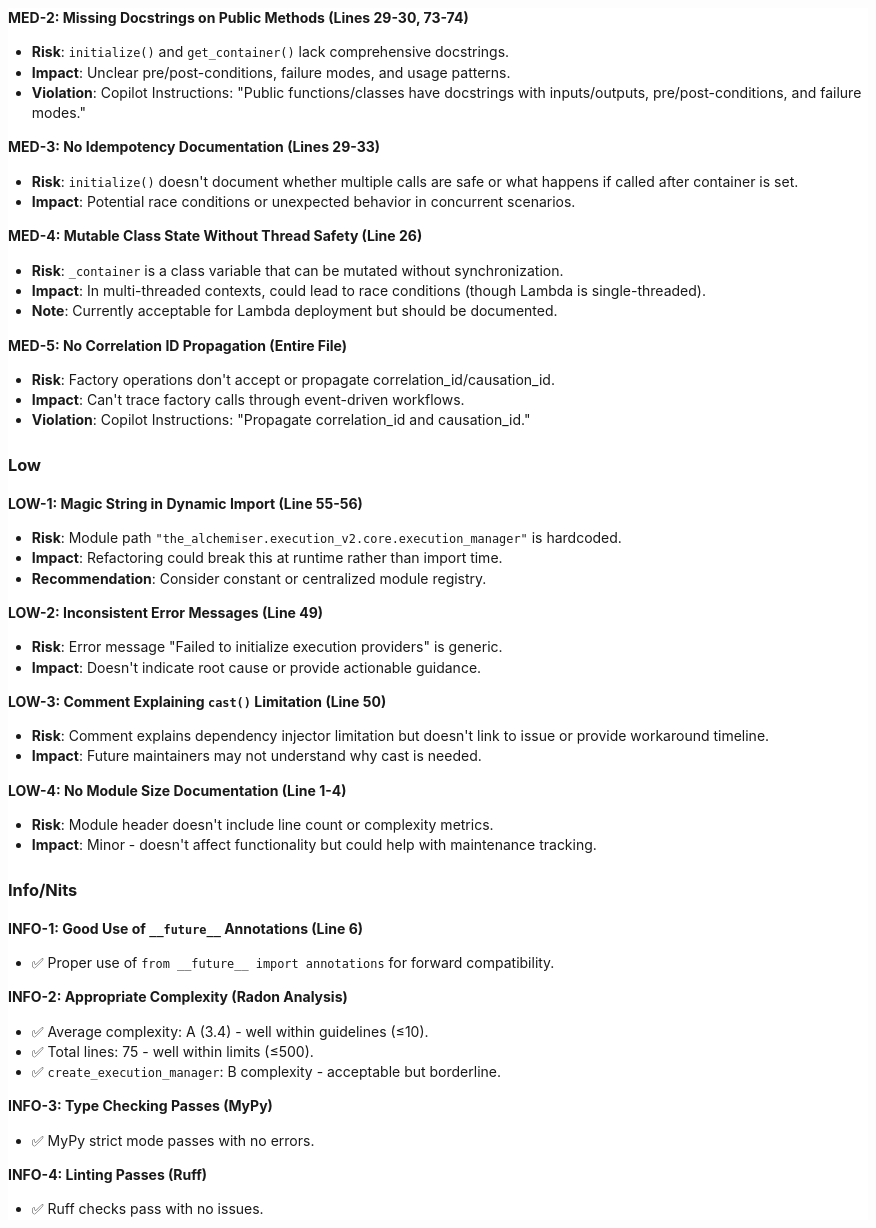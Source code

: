 **MED-2: Missing Docstrings on Public Methods (Lines 29-30, 73-74)**
- **Risk**: `initialize()` and `get_container()` lack comprehensive docstrings.
- **Impact**: Unclear pre/post-conditions, failure modes, and usage patterns.
- **Violation**: Copilot Instructions: "Public functions/classes have docstrings with inputs/outputs, pre/post-conditions, and failure modes."

**MED-3: No Idempotency Documentation (Lines 29-33)**
- **Risk**: `initialize()` doesn't document whether multiple calls are safe or what happens if called after container is set.
- **Impact**: Potential race conditions or unexpected behavior in concurrent scenarios.

**MED-4: Mutable Class State Without Thread Safety (Line 26)**
- **Risk**: `_container` is a class variable that can be mutated without synchronization.
- **Impact**: In multi-threaded contexts, could lead to race conditions (though Lambda is single-threaded).
- **Note**: Currently acceptable for Lambda deployment but should be documented.

**MED-5: No Correlation ID Propagation (Entire File)**
- **Risk**: Factory operations don't accept or propagate correlation_id/causation_id.
- **Impact**: Can't trace factory calls through event-driven workflows.
- **Violation**: Copilot Instructions: "Propagate correlation_id and causation_id."

### Low

**LOW-1: Magic String in Dynamic Import (Line 55-56)**
- **Risk**: Module path `"the_alchemiser.execution_v2.core.execution_manager"` is hardcoded.
- **Impact**: Refactoring could break this at runtime rather than import time.
- **Recommendation**: Consider constant or centralized module registry.

**LOW-2: Inconsistent Error Messages (Line 49)**
- **Risk**: Error message "Failed to initialize execution providers" is generic.
- **Impact**: Doesn't indicate root cause or provide actionable guidance.

**LOW-3: Comment Explaining `cast()` Limitation (Line 50)**
- **Risk**: Comment explains dependency injector limitation but doesn't link to issue or provide workaround timeline.
- **Impact**: Future maintainers may not understand why cast is needed.

**LOW-4: No Module Size Documentation (Line 1-4)**
- **Risk**: Module header doesn't include line count or complexity metrics.
- **Impact**: Minor - doesn't affect functionality but could help with maintenance tracking.

### Info/Nits

**INFO-1: Good Use of `__future__` Annotations (Line 6)**
- ✅ Proper use of `from __future__ import annotations` for forward compatibility.

**INFO-2: Appropriate Complexity (Radon Analysis)**
- ✅ Average complexity: A (3.4) - well within guidelines (≤10).
- ✅ Total lines: 75 - well within limits (≤500).
- ✅ `create_execution_manager`: B complexity - acceptable but borderline.

**INFO-3: Type Checking Passes (MyPy)**
- ✅ MyPy strict mode passes with no errors.

**INFO-4: Linting Passes (Ruff)**
- ✅ Ruff checks pass with no issues.
